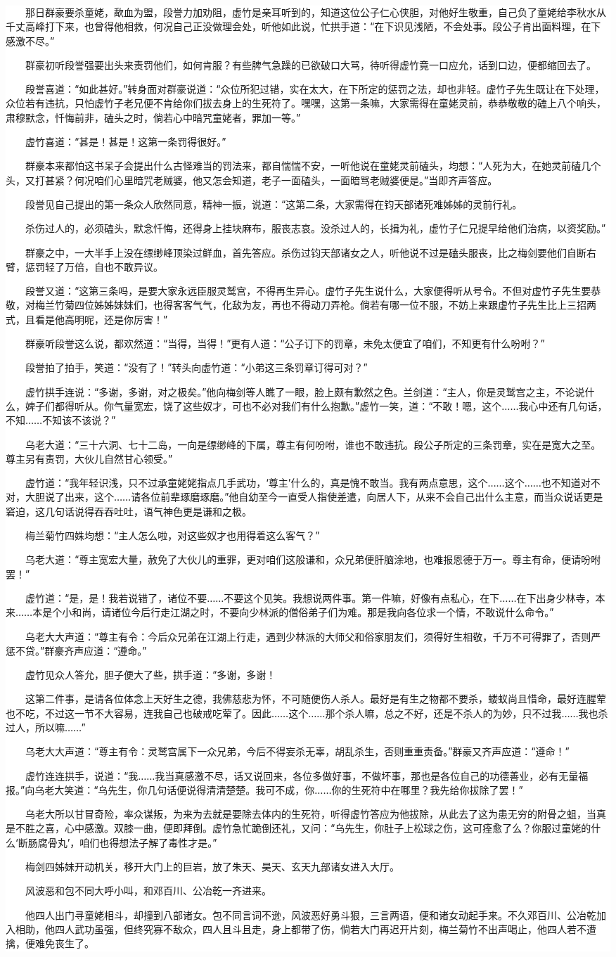 　　那日群豪要杀童姥，歃血为盟，段誉力加劝阻，虚竹是亲耳听到的，知道这位公子仁心侠胆，对他好生敬重，自己负了童姥给李秋水从千丈高峰打下来，也曾得他相救，何况自己正没做理会处，听他如此说，忙拱手道：“在下识见浅陋，不会处事。段公子肯出面料理，在下感激不尽。”

　　群豪初听段誉强要出头来责罚他们，如何肯服？有些脾气急躁的已欲破口大骂，待听得虚竹竟一口应允，话到口边，便都缩回去了。

　　段誉喜道：“如此甚好。”转身面对群豪说道：“众位所犯过错，实在太大，在下所定的惩罚之法，却也非轻。虚竹子先生既让在下处理，众位若有违抗，只怕虚竹子老兄便不肯给你们拔去身上的生死符了。嘿嘿，这第一条嘛，大家需得在童姥灵前，恭恭敬敬的磕上八个响头，肃穆默念，忏悔前非，磕头之时，倘若心中暗咒童姥者，罪加一等。”

　　虚竹喜道：“甚是！甚是！这第一条罚得很好。”

　　群豪本来都怕这书呆子会提出什么古怪难当的罚法来，都自惴惴不安，一听他说在童姥灵前磕头，均想：“人死为大，在她灵前磕几个头，又打甚紧？何况咱们心里暗咒老贼婆，他又怎会知道，老子一面磕头，一面暗骂老贼婆便是。”当即齐声答应。

　　段誉见自己提出的第一条众人欣然同意，精神一振，说道：“这第二条，大家需得在钧天部诸死难姊姊的灵前行礼。

　　杀伤过人的，必须磕头，默念忏悔，还得身上挂块麻布，服丧志哀。没杀过人的，长揖为礼，虚竹子仁兄提早给他们治病，以资奖励。”

　　群豪之中，一大半手上没在缥缈峰顶染过鲜血，首先答应。杀伤过钧天部诸女之人，听他说不过是磕头服丧，比之梅剑要他们自断右臂，惩罚轻了万倍，自也不敢异议。

　　段誉又道：“这第三条吗，是要大家永远臣服灵鹫宫，不得再生异心。虚竹子先生说什么，大家便得听从号令。不但对虚竹子先生要恭敬，对梅兰竹菊四位姊姊妹妹们，也得客客气气，化敌为友，再也不得动刀弄枪。倘若有哪一位不服，不妨上来跟虚竹子先生比上三招两式，且看是他高明呢，还是你厉害！”

　　群豪听段誉这么说，都欢然道：“当得，当得！”更有人道：“公子订下的罚章，未免太便宜了咱们，不知更有什么吩咐？”

　　段誉拍了拍手，笑道：“没有了！”转头向虚竹道：“小弟这三条罚章订得可对？”

　　虚竹拱手连说：“多谢，多谢，对之极矣。”他向梅剑等人瞧了一眼，脸上颇有歉然之色。兰剑道：“主人，你是灵鹫宫之主，不论说什么，婢子们都得听从。你气量宽宏，饶了这些奴才，可也不必对我们有什么抱歉。”虚竹一笑，道：“不敢！嗯，这个……我心中还有几句话，不知……不知该不该说？”

　　乌老大道：“三十六洞、七十二岛，一向是缥缈峰的下属，尊主有何吩咐，谁也不敢违抗。段公子所定的三条罚章，实在是宽大之至。尊主另有责罚，大伙儿自然甘心领受。”

　　虚竹道：“我年轻识浅，只不过承童姥姥指点几手武功，‘尊主’什么的，真是愧不敢当。我有两点意思，这个……这个……也不知道对不对，大胆说了出来，这个……请各位前辈琢磨琢磨。”他自幼至今一直受人指使差遣，向居人下，从来不会自己出什么主意，而当众说话更是窘迫，这几句话说得吞吞吐吐，语气神色更是谦和之极。

　　梅兰菊竹四姝均想：“主人怎么啦，对这些奴才也用得着这么客气？”

　　乌老大道：“尊主宽宏大量，赦免了大伙儿的重罪，更对咱们这般谦和，众兄弟便肝脑涂地，也难报恩德于万一。尊主有命，便请吩咐罢！”

　　虚竹道：“是，是！我若说错了，诸位不要……不要这个见笑。我想说两件事。第一件嘛，好像有点私心，在下……在下出身少林寺，本来……本是个小和尚，请诸位今后行走江湖之时，不要向少林派的僧俗弟子们为难。那是我向各位求一个情，不敢说什么命令。”

　　乌老大大声道：“尊主有令：今后众兄弟在江湖上行走，遇到少林派的大师父和俗家朋友们，须得好生相敬，千万不可得罪了，否则严惩不贷。”群豪齐声应道：“遵命。”

　　虚竹见众人答允，胆子便大了些，拱手道：“多谢，多谢！

　　这第二件事，是请各位体念上天好生之德，我佛慈悲为怀，不可随便伤人杀人。最好是有生之物都不要杀，蝼蚁尚且惜命，最好连腥荤也不吃，不过这一节不大容易，连我自己也破戒吃荤了。因此……这个……那个杀人嘛，总之不好，还是不杀人的为妙，只不过我……我也杀过人，所以嘛……”

　　乌老大大声道：“尊主有令：灵鹫宫属下一众兄弟，今后不得妄杀无辜，胡乱杀生，否则重重责备。”群豪又齐声应道：“遵命！”

　　虚竹连连拱手，说道：“我……我当真感激不尽，话又说回来，各位多做好事，不做坏事，那也是各位自己的功德善业，必有无量福报。”向乌老大笑道：“乌先生，你几句话便说得清清楚楚。我可不成，你……你的生死符中在哪里？我先给你拔除了罢！”

　　乌老大所以甘冒奇险，率众谋叛，为来为去就是要除去体内的生死符，听得虚竹答应为他拔除，从此去了这为患无穷的附骨之蛆，当真是不胜之喜，心中感激。双膝一曲，便即拜倒。虚竹急忙跪倒还礼，又问：“乌先生，你肚子上松球之伤，这可痊愈了么？你服过童姥的什么‘断肠腐骨丸’，咱们也得想法子解了毒性才是。”

　　梅剑四姊妹开动机关，移开大门上的巨岩，放了朱天、昊天、玄天九部诸女进入大厅。

　　风波恶和包不同大呼小叫，和邓百川、公冶乾一齐进来。

　　他四人出门寻童姥相斗，却撞到八部诸女。包不同言词不逊，风波恶好勇斗狠，三言两语，便和诸女动起手来。不久邓百川、公冶乾加入相助，他四人武功虽强，但终究寡不敌众，四人且斗且走，身上都带了伤，倘若大门再迟开片刻，梅兰菊竹不出声喝止，他四人若不遭擒，便难免丧生了。
